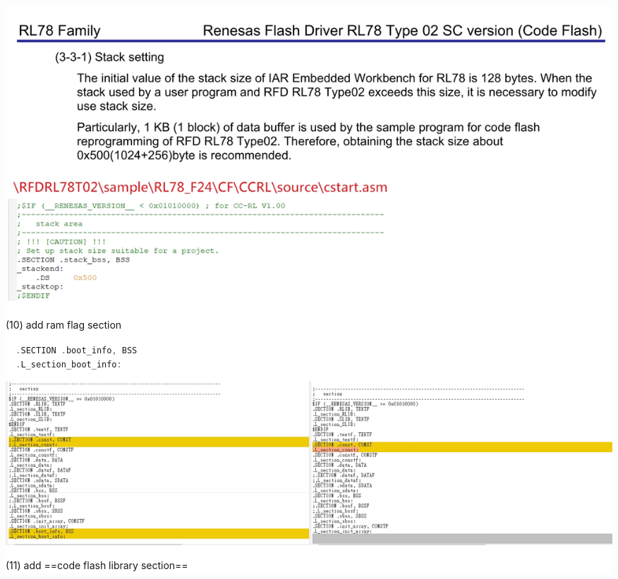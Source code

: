 ![](img/cstart_10.jpg)

(10)
add ram flag section

```c
  .SECTION .boot_info, BSS
  .L_section_boot_info:
```

![](img/cstart_11_3.jpg)

(11)
add ==code flash library section==
